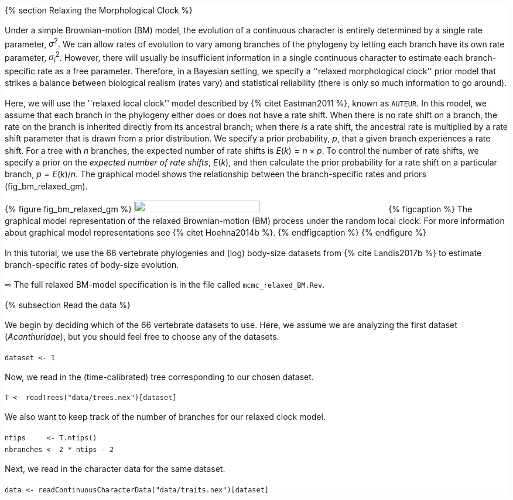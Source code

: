 {% section Relaxing the Morphological Clock %}

Under a simple Brownian-motion (BM) model, the evolution of a continuous character is entirely determined by a single rate parameter, $\sigma^2$. We can allow rates of evolution to vary among branches of the phylogeny by letting each branch have its own rate parameter, $\sigma^2_i$. However, there will usually be insufficient information in a single continuous character to estimate each branch-specific rate as a free parameter. Therefore, in a Bayesian setting, we specify a ''relaxed morphological clock'' prior model that strikes a balance between biological realism (rates vary) and statistical reliability (there is only so much information to go around).

Here, we will use the ''relaxed local clock'' model described by {% citet Eastman2011 %}, known as `AUTEUR`. In this model, we assume that each branch in the phylogeny either does or does not have a rate shift. When there is no rate shift on a branch, the rate on the branch is inherited directly from its ancestral branch; when there _is_ a rate shift, the ancestral rate is multiplied by a rate shift parameter that is drawn from a prior distribution. We specify a prior probability, $p$, that a given branch experiences a rate shift. For a tree with $n$ branches, the expected number of rate shifts is $E(k) = n \times p$. To control the number of rate shifts, we specify a prior on the _expected number of rate shifts_, $E(k)$, and then calculate the prior probability for a rate shift on a particular branch, $p = E(k) / n$. The graphical model shows the relationship between the branch-specific rates and priors (fig_bm_relaxed_gm).

{% figure fig_bm_relaxed_gm %}
<img src="figures/bm_relaxed_gm.png" width="50%" height="50%" />
{% figcaption %}
The graphical model representation of the relaxed Brownian-motion (BM) process under the random local clock. For more information about graphical model representations see {% citet Hoehna2014b %}.
{% endfigcaption %}
{% endfigure %}


In this tutorial, we use the 66 vertebrate phylogenies and (log) body-size datasets from {% cite Landis2017b %} to estimate branch-specific rates of body-size evolution.

&#8680; The full relaxed BM-model specification is in the file called `mcmc_relaxed_BM.Rev`.

{% subsection Read the data %}

We begin by deciding which of the 66 vertebrate datasets to use. Here, we assume we are analyzing the first dataset (_Acanthuridae_), but you should feel free to choose any of the datasets.
```
dataset <- 1
```

Now, we read in the (time-calibrated) tree corresponding to our chosen dataset.
```
T <- readTrees("data/trees.nex")[dataset]
```
We also want to keep track of the number of branches for our relaxed clock model.
```
ntips     <- T.ntips()
nbranches <- 2 * ntips - 2
```

Next, we read in the character data for the same dataset.
```
data <- readContinuousCharacterData("data/traits.nex")[dataset]
```

